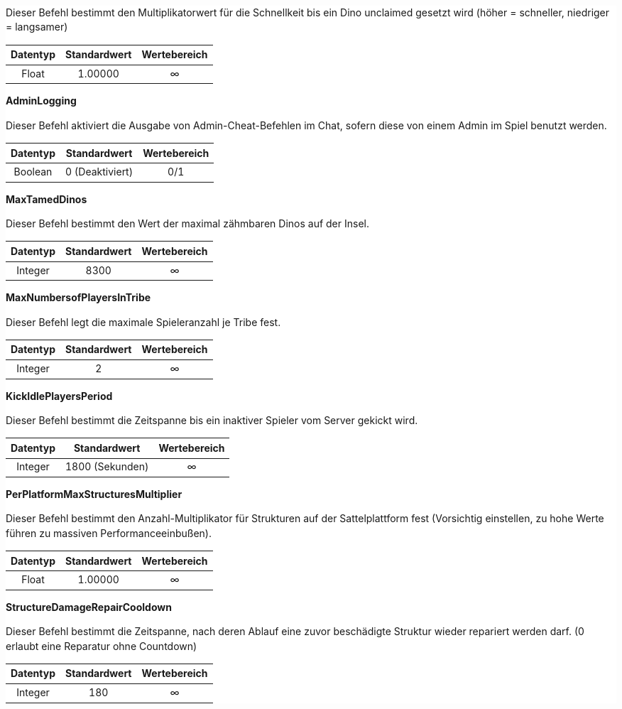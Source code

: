 Dieser Befehl bestimmt  den Multiplikatorwert für die Schnellkeit bis ein Dino unclaimed gesetzt wird (höher = schneller, niedriger = langsamer)

| Datentyp | Standardwert | Wertebereich |
| :------: | :----------: | :----------: |
|  Float   |   1.00000    |      ∞       |

**AdminLogging**

Dieser Befehl aktiviert die Ausgabe von Admin-Cheat-Befehlen im Chat, sofern diese von einem Admin im Spiel benutzt werden.

| Datentyp |  Standardwert   | Wertebereich |
| :------: | :-------------: | :----------: |
| Boolean  | 0 (Deaktiviert) |     0/1      |

**MaxTamedDinos**

Dieser Befehl bestimmt den Wert der maximal zähmbaren Dinos auf der Insel. 

| Datentyp | Standardwert | Wertebereich |
| :------: | :----------: | :----------: |
| Integer  |     8300     |      ∞       |

**MaxNumbersofPlayersInTribe**

Dieser Befehl legt die maximale Spieleranzahl je Tribe fest.

| Datentyp | Standardwert | Wertebereich |
| :------: | :----------: | :----------: |
| Integer  |      2       |      ∞       |

**KickIdlePlayersPeriod**

Dieser Befehl bestimmt die Zeitspanne bis ein inaktiver Spieler vom Server gekickt wird. 

| Datentyp |  Standardwert   | Wertebereich |
| :------: | :-------------: | :----------: |
| Integer  | 1800 (Sekunden) |      ∞       |

**PerPlatformMaxStructuresMultiplier**

Dieser Befehl bestimmt den Anzahl-Multiplikator für Strukturen auf der Sattelplattform fest (Vorsichtig einstellen, zu hohe Werte führen zu massiven Performanceeinbußen).

| Datentyp | Standardwert | Wertebereich |
| :------: | :----------: | :----------: |
|  Float   |   1.00000    |      ∞       |

**StructureDamageRepairCooldown**

Dieser Befehl bestimmt  die Zeitspanne, nach deren Ablauf eine zuvor beschädigte Struktur wieder repariert werden darf. (0 erlaubt eine Reparatur ohne Countdown)

| Datentyp | Standardwert | Wertebereich |
| :------: | :----------: | :----------: |
| Integer  |     180      |      ∞       |
